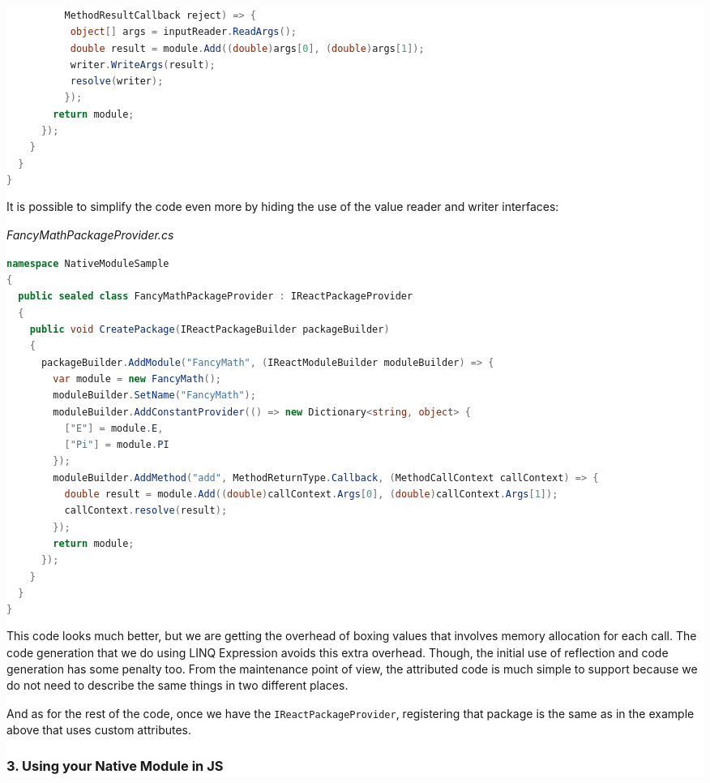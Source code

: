 ```csharp
          MethodResultCallback reject) => {
           object[] args = inputReader.ReadArgs();
           double result = module.Add((double)args[0], (double)args[1]);
           writer.WriteArgs(result);
           resolve(writer);
          });
        return module;
      });
    }
  }
}
```

It is possible to simplify the code even more by hiding the use of the value reader and writer interfaces:

*FancyMathPackageProvider.cs*
```csharp
namespace NativeModuleSample
{
  public sealed class FancyMathPackageProvider : IReactPackageProvider
  {
    public void CreatePackage(IReactPackageBuilder packageBuilder)
    {
      packageBuilder.AddModule("FancyMath", (IReactModuleBuilder moduleBuilder) => {
        var module = new FancyMath();
        moduleBuilder.SetName("FancyMath");
        moduleBuilder.AddConstantProvider(() => new Dictionary<string, object> {
          ["E"] = module.E,
          ["Pi"] = module.PI
        });
        moduleBuilder.AddMethod("add", MethodReturnType.Callback, (MethodCallContext callContext) => {
          double result = module.Add((double)callContext.Args[0], (double)callContext.Args[1]);
          callContext.resolve(result);
        });
        return module;
      });
    }
  }
}
```

This code looks much better, but we are getting the overhead of boxing values that involves memory allocation for each call. The code generation that we do using LINQ Expression avoids this extra overhead. Though, the initial use of reflection and code generation has some penalty too.
From the maintenance point of view, the attributed code is much simple to support because we do not need to describe the same things in two different places.

And as for the rest of the code, once we have the `IReactPackageProvider`, registering that package is the same as in the example above that uses custom attributes.

### 3. Using your Native Module in JS
